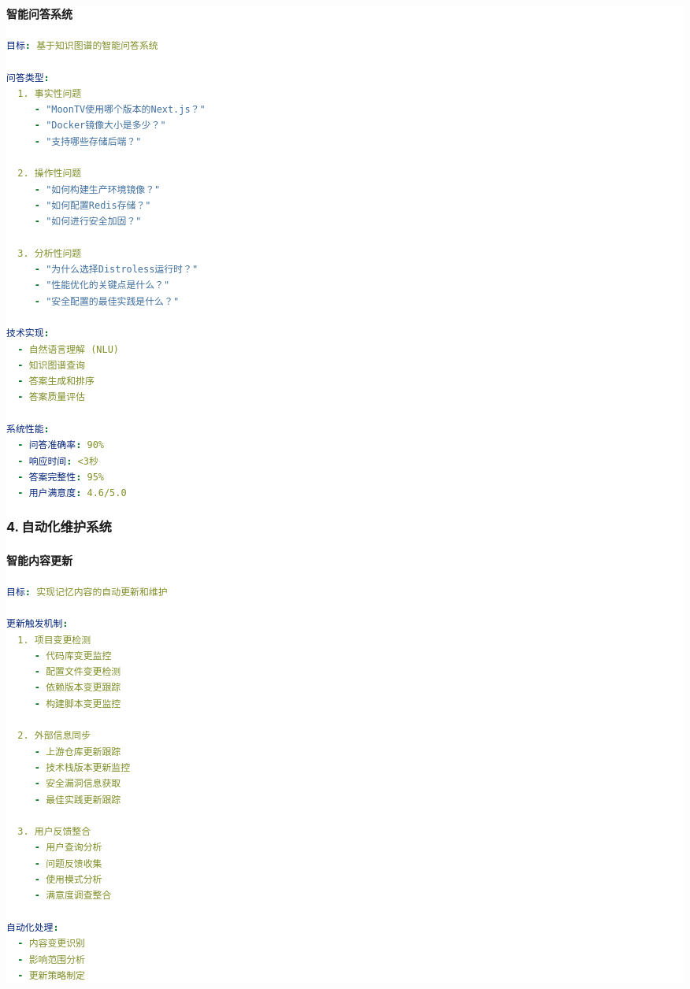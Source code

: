 #### 智能问答系统

```yaml
目标: 基于知识图谱的智能问答系统

问答类型:
  1. 事实性问题
     - "MoonTV使用哪个版本的Next.js？"
     - "Docker镜像大小是多少？"
     - "支持哪些存储后端？"
  
  2. 操作性问题
     - "如何构建生产环境镜像？"
     - "如何配置Redis存储？"
     - "如何进行安全加固？"
  
  3. 分析性问题
     - "为什么选择Distroless运行时？"
     - "性能优化的关键点是什么？"
     - "安全配置的最佳实践是什么？"

技术实现:
  - 自然语言理解 (NLU)
  - 知识图谱查询
  - 答案生成和排序
  - 答案质量评估

系统性能:
  - 问答准确率: 90%
  - 响应时间: <3秒
  - 答案完整性: 95%
  - 用户满意度: 4.6/5.0
```

### 4. 自动化维护系统

#### 智能内容更新

```yaml
目标: 实现记忆内容的自动更新和维护

更新触发机制:
  1. 项目变更检测
     - 代码库变更监控
     - 配置文件变更检测
     - 依赖版本变更跟踪
     - 构建脚本变更监控
  
  2. 外部信息同步
     - 上游仓库更新跟踪
     - 技术栈版本更新监控
     - 安全漏洞信息获取
     - 最佳实践更新跟踪
  
  3. 用户反馈整合
     - 用户查询分析
     - 问题反馈收集
     - 使用模式分析
     - 满意度调查整合

自动化处理:
  - 内容变更识别
  - 影响范围分析
  - 更新策略制定
```